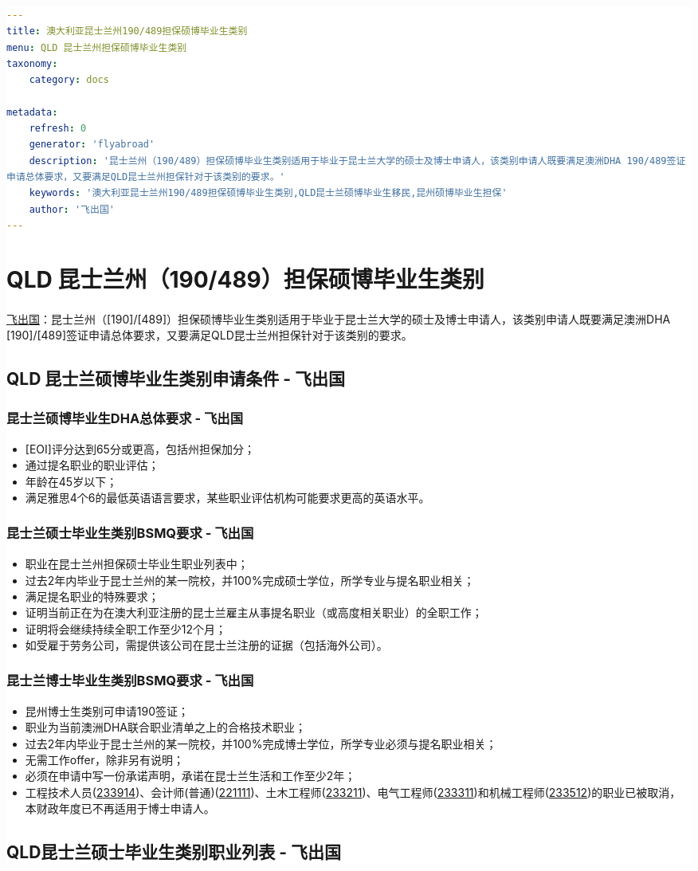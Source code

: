 ```yaml
---
title: 澳大利亚昆士兰州190/489担保硕博毕业生类别
menu: QLD 昆士兰州担保硕博毕业生类别
taxonomy:
    category: docs

metadata:
    refresh: 0
    generator: 'flyabroad'
    description: '昆士兰州（190/489）担保硕博毕业生类别适用于毕业于昆士兰大学的硕士及博士申请人，该类别申请人既要满足澳洲DHA 190/489签证申请总体要求，又要满足QLD昆士兰州担保针对于该类别的要求。'
    keywords: '澳大利亚昆士兰州190/489担保硕博毕业生类别,QLD昆士兰硕博毕业生移民,昆州硕博毕业生担保'
    author: '飞出国'
---
```

# QLD 昆士兰州（190/489）担保硕博毕业生类别

[飞出国](/home)：昆士兰州（[190]/[489]）担保硕博毕业生类别适用于毕业于昆士兰大学的硕士及博士申请人，该类别申请人既要满足澳洲DHA [190]/[489]签证申请总体要求，又要满足QLD昆士兰州担保针对于该类别的要求。

## QLD 昆士兰硕博毕业生类别申请条件 - 飞出国

### 昆士兰硕博毕业生DHA总体要求 - 飞出国

* [EOI]评分达到65分或更高，包括州担保加分；
* 通过提名职业的职业评估；
* 年龄在45岁以下；
* 满足雅思4个6的最低英语语言要求，某些职业评估机构可能要求更高的英语水平。

### 昆士兰硕士毕业生类别BSMQ要求 - 飞出国

* 职业在昆士兰州担保硕士毕业生职业列表中；
* 过去2年内毕业于昆士兰州的某一院校，并100%完成硕士学位，所学专业与提名职业相关；
* 满足提名职业的特殊要求；
* 证明当前正在为在澳大利亚注册的昆士兰雇主从事提名职业（或高度相关职业）的全职工作；
* 证明将会继续持续全职工作至少12个月；
* 如受雇于劳务公司，需提供该公司在昆士兰注册的证据（包括海外公司）。

### 昆士兰博士毕业生类别BSMQ要求 - 飞出国

* 昆州博士生类别可申请190签证；
* 职业为当前澳洲DHA联合职业清单之上的合格技术职业；
* 过去2年内毕业于昆士兰州的某一院校，并100%完成博士学位，所学专业必须与提名职业相关；
* 无需工作offer，除非另有说明；
* 必须在申请中写一份承诺声明，承诺在昆士兰生活和工作至少2年；
* 工程技术人员([233914])、会计师(普通)([221111])、土木工程师([233211])、电气工程师([233311])和机械工程师([233512])的职业已被取消，本财政年度已不再适用于博士申请人。

## QLD昆士兰硕士毕业生类别职业列表 - 飞出国


[232611]: http://bbs.fcgvisa.com/t/flyabroad/992?target=blank
[261212]: http://bbs.fcgvisa.com/t/flyabroad/1271?target=blank
[272314]: http://bbs.fcgvisa.com/t/flyabroad/1132?target=blank
[312116]: http://bbs.fcgvisa.com/t/flyabroad/1175?target=blank
[312999]: http://bbs.fcgvisa.com/t/flyabroad/1191?target=blank
[313199]: http://bbs.fcgvisa.com/t/flyabroad/1195?target=blank
[313214]: http://bbs.fcgvisa.com/t/flyabroad/1199?target=blank
[323111]: http://bbs.fcgvisa.com/t/flyabroad/1216?target=blank
[263299]: http://bbs.fcgvisa.com/t/flyabroad/1286?target=blank
[231114]: http://bbs.fcgvisa.com/t/flyabroad/969?target=blank
[231113]: http://bbs.fcgvisa.com/t/flyabroad/968?target=blank
[133111]: http://bbs.fcgvisa.com/t/fcg/1014?target=blank
[224111]: http://bbs.fcgvisa.com/t/fcg/921?target=blank
[224112]: http://bbs.fcgvisa.com/t/fcg/922?target=blank
[224113]: http://bbs.fcgvisa.com/t/fcg/923?target=blank
[225311]: http://bbs.fcgvisa.com/t/fcg/961?target=blank
[232212]: http://bbs.fcgvisa.com/t/fcg/979?target=blank
[232511]: http://bbs.fcgvisa.com/t/fcg/990?target=blank
[233211]: http://bbs.fcgvisa.com/t/fcg/996?target=blank
[233212]: http://bbs.fcgvisa.com/t/fcg/997?target=blank
[233213]: http://bbs.fcgvisa.com/t/fcg/999?target=blank
[233214]: http://bbs.fcgvisa.com/t/fcg/1000?target=blank
[233215]: http://bbs.fcgvisa.com/t/fcg/1001?target=blank
[233311]: http://bbs.fcgvisa.com/t/fcg/1005?target=blank
[233512]: http://bbs.fcgvisa.com/t/fcg/1008?target=blank
[233611]: http://bbs.fcgvisa.com/t/fcg/1010?target=blank
[233911]: http://bbs.fcgvisa.com/t/fcg/1016?target=blank
[233912]: http://bbs.fcgvisa.com/t/fcg/1017?target=blank
[233913]: http://bbs.fcgvisa.com/t/fcg/1018?target=blank
[233914]: http://bbs.fcgvisa.com/t/fcg/1019?target=blank
[233915]: http://bbs.fcgvisa.com/t/fcg/1020?target=blank
[233999]: http://bbs.fcgvisa.com/t/fcg/1022?target=blank
[234711]: http://bbs.fcgvisa.com/t/fcg/1046?target=blank
[251211]: http://bbs.fcgvisa.com/t/fcg/1469?target=blank
[251212]: http://bbs.fcgvisa.com/t/fcg/1468?target=blank
[251213]: http://bbs.fcgvisa.com/t/fcg/1467?target=blank
[251214]: http://bbs.fcgvisa.com/t/fcg/1466?target=blank
[251411]: http://bbs.fcgvisa.com/t/fcg/1463?target=blank
[251511]: http://bbs.fcgvisa.com/t/fcg/1461?target=blank
[251513]: http://bbs.fcgvisa.com/t/fcg/1459?target=blank
[251911]: http://bbs.fcgvisa.com/t/fcg/1458?target=blank
[251912]: http://bbs.fcgvisa.com/t/fcg/1457?target=blank
[252311]: http://bbs.fcgvisa.com/t/fcg/1447?target=blank
[252312]: http://bbs.fcgvisa.com/t/fcg/1446?target=blank
[252411]: http://bbs.fcgvisa.com/t/fcg/1445?target=blank
[252511]: http://bbs.fcgvisa.com/t/fcg/1444?target=blank
[252611]: http://bbs.fcgvisa.com/t/fcg/1443?target=blank
[253111]: http://bbs.fcgvisa.com/t/fcg/1435?target=blank
[253112]: http://bbs.fcgvisa.com/t/fcg/1434?target=blank
[253211]: http://bbs.fcgvisa.com/t/fcg/1432?target=blank
[253311]: http://bbs.fcgvisa.com/t/fcg/1431?target=blank
[253312]: http://bbs.fcgvisa.com/t/fcg/1430?target=blank
[253313]: http://bbs.fcgvisa.com/t/fcg/1429?target=blank
[253314]: http://bbs.fcgvisa.com/t/fcg/1428?target=blank
[253315]: http://bbs.fcgvisa.com/t/fcg/1427?target=blank
[253316]: http://bbs.fcgvisa.com/t/fcg/1426?target=blank
[253317]: http://bbs.fcgvisa.com/t/fcg/1425?target=blank
[253318]: http://bbs.fcgvisa.com/t/fcg/1424?target=blank
[253321]: http://bbs.fcgvisa.com/t/fcg/1423?target=blank
[253322]: http://bbs.fcgvisa.com/t/fcg/1422?target=blank
[253323]: http://bbs.fcgvisa.com/t/fcg/1421?target=blank
[253324]: http://bbs.fcgvisa.com/t/fcg/1420?target=blank
[253399]: http://bbs.fcgvisa.com/t/fcg/1419?target=blank
[253411]: http://bbs.fcgvisa.com/t/fcg/1418?target=blank
[253511]: http://bbs.fcgvisa.com/t/fcg/1416?target=blank
[253915]: http://bbs.fcgvisa.com/t/fcg/1391?target=blank
[253917]: http://bbs.fcgvisa.com/t/fcg/1388?target=blank
[254111]: http://bbs.fcgvisa.com/t/fcg/1379?target=blank
[254411]: http://bbs.fcgvisa.com/t/fcg/1364?target=blank
[254412]: http://bbs.fcgvisa.com/t/fcg/1360?target=blank
[254413]: http://bbs.fcgvisa.com/t/fcg/1357?target=blank
[254414]: http://bbs.fcgvisa.com/t/fcg/1354?target=blank
[254415]: http://bbs.fcgvisa.com/t/fcg/1308?target=blank
[254416]: http://bbs.fcgvisa.com/t/fcg/1307?target=blank
[254418]: http://bbs.fcgvisa.com/t/fcg/1304?target=blank
[254421]: http://bbs.fcgvisa.com/t/fcg/1302?target=blank
[254422]: http://bbs.fcgvisa.com/t/fcg/1300?target=blank
[254423]: http://bbs.fcgvisa.com/t/fcg/1299?target=blank
[254424]: http://bbs.fcgvisa.com/t/fcg/1298?target=blank
[254425]: http://bbs.fcgvisa.com/t/fcg/1297?target=blank
[254499]: http://bbs.fcgvisa.com/t/fcg/1296?target=blank
[261111]: http://bbs.fcgvisa.com/t/fcg/1268?target=blank
[261112]: http://bbs.fcgvisa.com/t/fcg/1269?target=blank
[261211]: http://bbs.fcgvisa.com/t/fcg/1270?target=blank
[261311]: http://bbs.fcgvisa.com/t/fcg/1272?target=blank
[261312]: http://bbs.fcgvisa.com/t/fcg/1273?target=blank
[261313]: http://bbs.fcgvisa.com/t/fcg/1274?target=blank
[261314]: http://bbs.fcgvisa.com/t/fcg/1275?target=blank
[261399]: http://bbs.fcgvisa.com/t/fcg/1276?target=blank
[262112]: http://bbs.fcgvisa.com/t/fcg/1278?target=blank
[263211]: http://bbs.fcgvisa.com/t/fcg/1283?target=blank
[263212]: http://bbs.fcgvisa.com/t/fcg/1284?target=blank
[263213]: http://bbs.fcgvisa.com/t/fcg/1285?target=blank
[271311]: http://bbs.fcgvisa.com/t/fcg/1121?target=blank
[272412]: http://bbs.fcgvisa.com/t/fcg/1135?target=blank
[272499]: http://bbs.fcgvisa.com/t/fcg/1138?target=blank
[272511]: http://bbs.fcgvisa.com/t/fcg/1139?target=blank
[272612]: http://bbs.fcgvisa.com/t/fcg/1141?target=blank
[272613]: http://bbs.fcgvisa.com/t/fcg/1142?target=blank
[312111]: http://bbs.fcgvisa.com/t/fcg/1170?target=blank
[312112]: http://bbs.fcgvisa.com/t/fcg/1171?target=blank
[312113]: http://bbs.fcgvisa.com/t/fcg/1172?target=blank
[312199]: http://bbs.fcgvisa.com/t/fcg/1176?target=blank
[313111]: http://bbs.fcgvisa.com/t/fcg/1192?target=blank
[313112]: http://bbs.fcgvisa.com/t/fcg/1193?target=blank
[313113]: http://bbs.fcgvisa.com/t/fcg/1194?target=blank
[321111]: http://bbs.fcgvisa.com/t/fcg/1200?target=blank
[321211]: http://bbs.fcgvisa.com/t/fcg/1201?target=blank
[321212]: http://bbs.fcgvisa.com/t/fcg/1202?target=blank
[321213]: http://bbs.fcgvisa.com/t/fcg/1203?target=blank
[251311]: http://bbs.fcgvisa.com/t/flyabroad/1465?target=blank
[321214]: http://bbs.fcgvisa.com/t/fcg/1204?target=blank
[322211]: http://bbs.fcgvisa.com/t/fcg/1212?target=blank
[323211]: http://bbs.fcgvisa.com/t/fcg/1219?target=blank
[323212]: http://bbs.fcgvisa.com/t/fcg/1220?target=blank
[324111]: http://bbs.fcgvisa.com/t/fcg/1233?target=blank
[331111]: http://bbs.fcgvisa.com/t/fcg/1237?target=blank
[332211]: http://bbs.fcgvisa.com/t/fcg/1243?target=blank
[333211]: http://bbs.fcgvisa.com/t/fcg/1245?target=blank
[334111]: http://bbs.fcgvisa.com/t/fcg/1249?target=blank
[334112]: http://bbs.fcgvisa.com/t/fcg/1250?target=blank
[334113]: http://bbs.fcgvisa.com/t/fcg/1251?target=blank
[334114]: http://bbs.fcgvisa.com/t/fcg/1252?target=blank
[334115]: http://bbs.fcgvisa.com/t/fcg/1253?target=blank
[342111]: http://bbs.fcgvisa.com/t/fcg/1309?target=blank
[351311]: http://bbs.fcgvisa.com/t/fcg/1325?target=blank
[351411]: http://bbs.fcgvisa.com/t/fcg/1326?target=blank
[394111]: http://bbs.fcgvisa.com/t/fcg/1358?target=blank
[599612]: http://bbs.fcgvisa.com/t/fcg/1531?target=blank
[611211]: http://bbs.fcgvisa.com/t/fcg/1537?target=blank
[121111]: http://bbs.fcgvisa.com/t/fcg/875?target=blank
[121211]: http://bbs.fcgvisa.com/t/fcg/878?target=blank
[121212]: http://bbs.fcgvisa.com/t/fcg/882?target=blank
[121213]: http://bbs.fcgvisa.com/t/fcg/884?target=blank
[121215]: http://bbs.fcgvisa.com/t/fcg/891?target=blank
[121216]: http://bbs.fcgvisa.com/t/fcg/903?target=blank
[121221]: http://bbs.fcgvisa.com/t/fcg/933?target=blank
[121299]: http://bbs.fcgvisa.com/t/fcg/939?target=blank
[121311]: http://bbs.fcgvisa.com/t/fcg/942?target=blank
[121312]: http://bbs.fcgvisa.com/t/fcg/943?target=blank
[121313]: http://bbs.fcgvisa.com/t/fcg/944?target=blank
[121316]: http://bbs.fcgvisa.com/t/fcg/947?target=blank
[121317]: http://bbs.fcgvisa.com/t/fcg/948?target=blank
[121318]: http://bbs.fcgvisa.com/t/fcg/952?target=blank
[121321]: http://bbs.fcgvisa.com/t/fcg/955?target=blank
[121322]: http://bbs.fcgvisa.com/t/fcg/959?target=blank
[121399]: http://bbs.fcgvisa.com/t/fcg/988?target=blank
[121411]: http://bbs.fcgvisa.com/t/fcg/991?target=blank
[132211]: http://bbs.fcgvisa.com/t/fcg/1004?target=blank
[133211]: http://bbs.fcgvisa.com/t/fcg/1054?target=blank
[133411]: http://bbs.fcgvisa.com/t/fcg/1057?target=blank
[134111]: http://bbs.fcgvisa.com/t/fcg/1063?target=blank
[134212]: http://bbs.fcgvisa.com/t/fcg/1065?target=blank
[134213]: http://bbs.fcgvisa.com/t/fcg/1067?target=blank
[134214]: http://bbs.fcgvisa.com/t/fcg/1068?target=blank
[134299]: http://bbs.fcgvisa.com/t/fcg/1069?target=blank
[139911]: http://bbs.fcgvisa.com/t/fcg/1081?target=blank
[139912]: http://bbs.fcgvisa.com/t/fcg/1082?target=blank
[139913]: http://bbs.fcgvisa.com/t/fcg/1083?target=blank
[139914]: http://bbs.fcgvisa.com/t/fcg/1084?target=blank
[139999]: http://bbs.fcgvisa.com/t/fcg/1086?target=blank
[141111]: http://bbs.fcgvisa.com/t/fcg/1087?target=blank
[141311]: http://bbs.fcgvisa.com/t/fcg/1089?target=blank
[141999]: http://bbs.fcgvisa.com/t/fcg/1093?target=blank
[221111]: http://bbs.fcgvisa.com/t/fcg/895?target=blank
[221112]: http://bbs.fcgvisa.com/t/fcg/896?target=blank
[221213]: http://bbs.fcgvisa.com/t/fcg/900?target=blank
[222211]: http://bbs.fcgvisa.com/t/fcg/907?target=blank
[222213]: http://bbs.fcgvisa.com/t/fcg/909?target=blank
[222299]: http://bbs.fcgvisa.com/t/fcg/910?target=blank
[223112]: http://bbs.fcgvisa.com/t/fcg/917?target=blank
[223211]: http://bbs.fcgvisa.com/t/fcg/919?target=blank
[224212]: http://bbs.fcgvisa.com/t/fcg/925?target=blank
[232411]: http://bbs.fcgvisa.com/t/flyabroad/985?target=blank
[224213]: http://bbs.fcgvisa.com/t/fcg/927?target=blank
[224214]: http://bbs.fcgvisa.com/t/fcg/928?target=blank
[224511]: http://bbs.fcgvisa.com/t/fcg/934?target=blank
[232213]: http://bbs.fcgvisa.com/t/flyabroad/980?target=blank
[234111]: http://bbs.fcgvisa.com/t/fcg/1023?target=blank
[234112]: http://bbs.fcgvisa.com/t/fcg/1024?target=blank
[234113]: http://bbs.fcgvisa.com/t/fcg/1025?target=blank
[234312]: http://bbs.fcgvisa.com/t/fcg/1030?target=blank
[234313]: http://bbs.fcgvisa.com/t/fcg/1031?target=blank
[234399]: http://bbs.fcgvisa.com/t/fcg/1033?target=blank
[234411]: http://bbs.fcgvisa.com/t/fcg/1034?target=blank
[234518]: http://bbs.fcgvisa.com/t/fcg/1043?target=blank
[234611]: http://bbs.fcgvisa.com/t/fcg/1045?target=blank
[241111]: http://bbs.fcgvisa.com/t/fcg/1587?target=blank
[241213]: http://bbs.fcgvisa.com/t/fcg/1592?target=blank
[241511]: http://bbs.fcgvisa.com/t/fcg/1595?target=blank
[241512]: http://bbs.fcgvisa.com/t/fcg/1596?target=blank
[241513]: http://bbs.fcgvisa.com/t/fcg/1598?target=blank
[251312]: http://bbs.fcgvisa.com/t/fcg/1464?target=blank
[251412]: http://bbs.fcgvisa.com/t/fcg/1462?target=blank
[251512]: http://bbs.fcgvisa.com/t/fcg/1460?target=blank
[252711]: http://bbs.fcgvisa.com/t/fcg/1437?target=blank
[252712]: http://bbs.fcgvisa.com/t/fcg/1436?target=blank
[253512]: http://bbs.fcgvisa.com/t/fcg/1415?target=blank
[253513]: http://bbs.fcgvisa.com/t/fcg/1414?target=blank
[253514]: http://bbs.fcgvisa.com/t/fcg/1413?target=blank
[253515]: http://bbs.fcgvisa.com/t/fcg/1411?target=blank
[253516]: http://bbs.fcgvisa.com/t/fcg/1410?target=blank
[253517]: http://bbs.fcgvisa.com/t/fcg/1408?target=blank
[232414]: http://bbs.fcgvisa.com/t/flyabroad/989?target=blank
[253518]: http://bbs.fcgvisa.com/t/fcg/1405?target=blank
[253521]: http://bbs.fcgvisa.com/t/fcg/1402?target=blank
[253911]: http://bbs.fcgvisa.com/t/fcg/1400?target=blank
[253912]: http://bbs.fcgvisa.com/t/fcg/1397?target=blank
[253913]: http://bbs.fcgvisa.com/t/fcg/1395?target=blank
[253914]: http://bbs.fcgvisa.com/t/fcg/1393?target=blank
[253918]: http://bbs.fcgvisa.com/t/fcg/1386?target=blank
[253999]: http://bbs.fcgvisa.com/t/fcg/1382?target=blank
[254417]: http://bbs.fcgvisa.com/t/fcg/1306?target=blank
[263111]: http://bbs.fcgvisa.com/t/fcg/1280?target=blank
[263112]: http://bbs.fcgvisa.com/t/fcg/1281?target=blank
[263113]: http://bbs.fcgvisa.com/t/fcg/1282?target=blank
[263311]: http://bbs.fcgvisa.com/t/fcg/1287?target=blank
[263312]: http://bbs.fcgvisa.com/t/fcg/1288?target=blank
[271111]: http://bbs.fcgvisa.com/t/fcg/1115?target=blank
[272111]: http://bbs.fcgvisa.com/t/fcg/1122?target=blank
[272112]: http://bbs.fcgvisa.com/t/fcg/1123?target=blank
[272113]: http://bbs.fcgvisa.com/t/fcg/1124?target=blank
[272114]: http://bbs.fcgvisa.com/t/fcg/1125?target=blank
[272115]: http://bbs.fcgvisa.com/t/fcg/1126?target=blank
[272199]: http://bbs.fcgvisa.com/t/fcg/1127?target=blank
[272311]: http://bbs.fcgvisa.com/t/fcg/1129?target=blank
[272312]: http://bbs.fcgvisa.com/t/fcg/1130?target=blank
[272313]: http://bbs.fcgvisa.com/t/fcg/1131?target=blank
[272399]: http://bbs.fcgvisa.com/t/fcg/1133?target=blank
[311211]: http://bbs.fcgvisa.com/t/fcg/1153?target=blank
[311212]: http://bbs.fcgvisa.com/t/fcg/1154?target=blank
[311213]: http://bbs.fcgvisa.com/t/fcg/1155?target=blank
[232112]: http://bbs.fcgvisa.com/t/flyabroad/978?target=blank
[311215]: http://bbs.fcgvisa.com/t/fcg/1157?target=blank
[311299]: http://bbs.fcgvisa.com/t/fcg/1159?target=blank
[311411]: http://bbs.fcgvisa.com/t/fcg/1164?target=blank
[311412]: http://bbs.fcgvisa.com/t/fcg/1165?target=blank
[311413]: http://bbs.fcgvisa.com/t/fcg/1166?target=blank
[311499]: http://bbs.fcgvisa.com/t/fcg/1169?target=blank
[312211]: http://bbs.fcgvisa.com/t/fcg/1177?target=blank
[312912]: http://bbs.fcgvisa.com/t/fcg/1189?target=blank
[312913]: http://bbs.fcgvisa.com/t/fcg/1190?target=blank
[322311]: http://bbs.fcgvisa.com/t/fcg/1213?target=blank
[322313]: http://bbs.fcgvisa.com/t/fcg/1215?target=blank
[323112]: http://bbs.fcgvisa.com/t/fcg/1217?target=blank
[323113]: http://bbs.fcgvisa.com/t/fcg/1218?target=blank
[323213]: http://bbs.fcgvisa.com/t/fcg/1221?target=blank
[323214]: http://bbs.fcgvisa.com/t/fcg/1222?target=blank
[323299]: http://bbs.fcgvisa.com/t/fcg/1224?target=blank
[323215]: http://bbs.fcgvisa.com/t/fcg/1223?target=blank
[232412]: http://bbs.fcgvisa.com/t/flyabroad/986?target=blank
[323412]: http://bbs.fcgvisa.com/t/fcg/1232?target=blank
[324211]: http://bbs.fcgvisa.com/t/fcg/1234?target=blank
[324212]: http://bbs.fcgvisa.com/t/fcg/1235?target=blank
[331211]: http://bbs.fcgvisa.com/t/fcg/1239?target=blank
[331212]: http://bbs.fcgvisa.com/t/fcg/1240?target=blank
[331213]: http://bbs.fcgvisa.com/t/fcg/1241?target=blank
[333212]: http://bbs.fcgvisa.com/t/fcg/1246?target=blank
[351111]: http://bbs.fcgvisa.com/t/fcg/1322?target=blank
[351112]: http://bbs.fcgvisa.com/t/fcg/1323?target=blank
[361311]: http://bbs.fcgvisa.com/t/fcg/1334?target=blank
[392311]: http://bbs.fcgvisa.com/t/fcg/1345?target=blank
[399111]: http://bbs.fcgvisa.com/t/fcg/1366?target=blank
[399112]: http://bbs.fcgvisa.com/t/fcg/1368?target=blank
[411111]: http://bbs.fcgvisa.com/t/fcg/1294?target=blank
[411112]: http://bbs.fcgvisa.com/t/fcg/1295?target=blank
[411213]: http://bbs.fcgvisa.com/t/fcg/1412?target=blank
[411311]: http://bbs.fcgvisa.com/t/fcg/1472?target=blank
[411411]: http://bbs.fcgvisa.com/t/fcg/1473?target=blank
[411611]: http://bbs.fcgvisa.com/t/fcg/1477?target=blank
[411711]: http://bbs.fcgvisa.com/t/fcg/1478?target=blank
[411712]: http://bbs.fcgvisa.com/t/fcg/1479?target=blank
[411713]: http://bbs.fcgvisa.com/t/fcg/1480?target=blank
[411715]: http://bbs.fcgvisa.com/t/fcg/1482?target=blank
[411716]: http://bbs.fcgvisa.com/t/fcg/1483?target=blank
[452311]: http://bbs.fcgvisa.com/t/fcg/1504?target=blank
[452312]: http://bbs.fcgvisa.com/t/fcg/1506?target=blank
[452313]: http://bbs.fcgvisa.com/t/fcg/1507?target=blank
[452315]: http://bbs.fcgvisa.com/t/fcg/1511?target=blank
[452316]: http://bbs.fcgvisa.com/t/fcg/1513?target=blank
[452321]: http://bbs.fcgvisa.com/t/fcg/1518?target=blank
[132311]: http://bbs.fcgvisa.com/t/fcg/1011?target=blank
[134499]: http://bbs.fcgvisa.com/t/fcg/1073?target=blank
[135112]: http://bbs.fcgvisa.com/t/fcg/1075?target=blank
[135199]: http://bbs.fcgvisa.com/t/fcg/1076?target=blank
[222311]: http://bbs.fcgvisa.com/t/fcg/911?target=blank
[222312]: http://bbs.fcgvisa.com/t/fcg/915?target=blank
[224711]: http://bbs.fcgvisa.com/t/fcg/937?target=blank
[225113]: http://bbs.fcgvisa.com/t/fcg/956?target=blank
[225211]: http://bbs.fcgvisa.com/t/fcg/957?target=blank
[225212]: http://bbs.fcgvisa.com/t/fcg/958?target=blank
[232312]: http://bbs.fcgvisa.com/t/fcg/983?target=blank
[254311]: http://bbs.fcgvisa.com/t/fcg/1367?target=blank
[262111]: http://bbs.fcgvisa.com/t/fcg/1277?target=blank
[262113]: http://bbs.fcgvisa.com/t/fcg/1279?target=blank
[313212]: http://bbs.fcgvisa.com/t/fcg/1197?target=blank
[241599]: http://bbs.fcgvisa.com/t/fcg/1600?target=blank
[221113]: http://bbs.fcgvisa.com/t/fcg/897?target=blank
[131114]: http://bbs.fcgvisa.com/t/fcg/1002?target=blank
[132411]: http://bbs.fcgvisa.com/t/fcg/1012?target=blank
[133511]: http://bbs.fcgvisa.com/t/fcg/1058?target=blank
[132511]: http://bbs.fcgvisa.com/t/fcg/1013?target=blank
[133512]: http://bbs.fcgvisa.com/t/fcg/1059?target=blank
[133513]: http://bbs.fcgvisa.com/t/fcg/1060?target=blank
[133611]: http://bbs.fcgvisa.com/t/fcg/1061?target=blank
[133612]: http://bbs.fcgvisa.com/t/fcg/1062?target=blank
[134311]: http://bbs.fcgvisa.com/t/fcg/1070?target=blank
[139915]: http://bbs.fcgvisa.com/t/fcg/1085?target=blank
[212413]: http://bbs.fcgvisa.com/t/fcg/888?target=blank
[232111]: http://bbs.fcgvisa.com/t/flyabroad/977?target=blank
[212415]: http://bbs.fcgvisa.com/t/fcg/892?target=blank
[212416]: http://bbs.fcgvisa.com/t/fcg/893?target=blank
[212499]: http://bbs.fcgvisa.com/t/fcg/894?target=blank
[224512]: http://bbs.fcgvisa.com/t/fcg/935?target=blank
[249111]: http://bbs.fcgvisa.com/t/flyabroad/1604?target=blank
[225112]: http://bbs.fcgvisa.com/t/flyabroad/954?target=blank
[231111]: http://bbs.fcgvisa.com/t/flyabroad/966?target=blank
[232214]: http://bbs.fcgvisa.com/t/flyabroad/981?target=blank